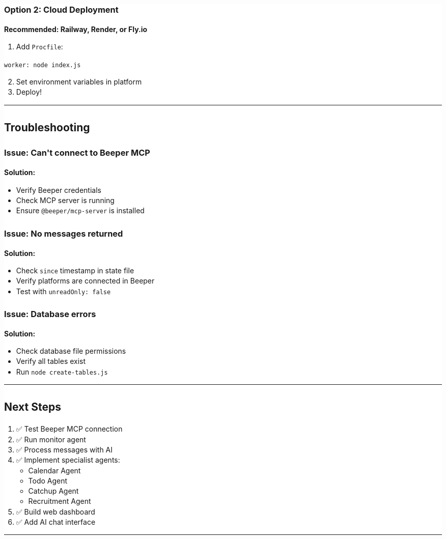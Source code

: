 ### Option 2: Cloud Deployment

**Recommended: Railway, Render, or Fly.io**

1. Add `Procfile`:
```
worker: node index.js
```

2. Set environment variables in platform
3. Deploy!

---

## Troubleshooting

### Issue: Can't connect to Beeper MCP

**Solution:**
- Verify Beeper credentials
- Check MCP server is running
- Ensure `@beeper/mcp-server` is installed

### Issue: No messages returned

**Solution:**
- Check `since` timestamp in state file
- Verify platforms are connected in Beeper
- Test with `unreadOnly: false`

### Issue: Database errors

**Solution:**
- Check database file permissions
- Verify all tables exist
- Run `node create-tables.js`

---

## Next Steps

1. ✅ Test Beeper MCP connection
2. ✅ Run monitor agent
3. ✅ Process messages with AI
4. ✅ Implement specialist agents:
   - Calendar Agent
   - Todo Agent
   - Catchup Agent
   - Recruitment Agent
5. ✅ Build web dashboard
6. ✅ Add AI chat interface

---
